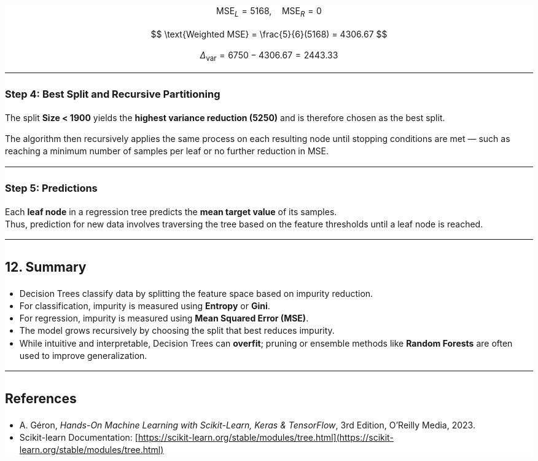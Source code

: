 ```math

\text{MSE}_L = 5168, \quad \text{MSE}_R = 0

```

```math

\text{Weighted MSE} = \frac{5}{6}(5168) = 4306.67

```

```math

\Delta_{\text{var}} = 6750 - 4306.67 = 2443.33

```

---

### Step 4: Best Split and Recursive Partitioning

The split **Size < 1900** yields the **highest variance reduction (5250)** and is therefore chosen as the best split.  

The algorithm then recursively applies the same process on each resulting node until stopping conditions are met — such as reaching a minimum number of samples per leaf or no further reduction in MSE.

---

### Step 5: Predictions

Each **leaf node** in a regression tree predicts the **mean target value** of its samples.  
Thus, prediction for new data involves traversing the tree based on the feature thresholds until a leaf node is reached.

---

## 12. Summary

- Decision Trees classify data by splitting the feature space based on impurity reduction.
- For classification, impurity is measured using **Entropy** or **Gini**.
- For regression, impurity is measured using **Mean Squared Error (MSE)**.
- The model grows recursively by choosing the split that best reduces impurity.
- While intuitive and interpretable, Decision Trees can **overfit**; pruning or ensemble methods like **Random Forests** are often used to improve generalization.

---

## References

- A. Géron, *Hands-On Machine Learning with Scikit-Learn, Keras & TensorFlow*, 3rd Edition, O’Reilly Media, 2023.
- Scikit-learn Documentation: [https://scikit-learn.org/stable/modules/tree.html](https://scikit-learn.org/stable/modules/tree.html)


